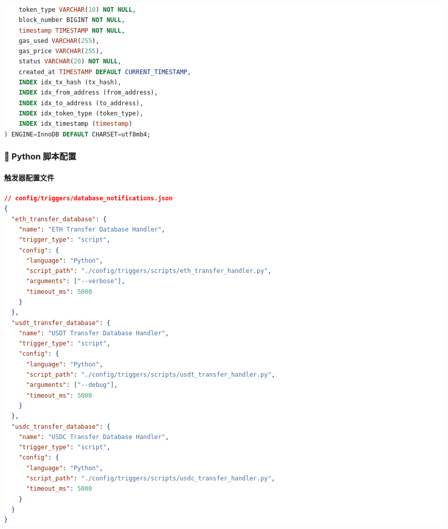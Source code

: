 ```sql
    token_type VARCHAR(10) NOT NULL,
    block_number BIGINT NOT NULL,
    timestamp TIMESTAMP NOT NULL,
    gas_used VARCHAR(255),
    gas_price VARCHAR(255),
    status VARCHAR(20) NOT NULL,
    created_at TIMESTAMP DEFAULT CURRENT_TIMESTAMP,
    INDEX idx_tx_hash (tx_hash),
    INDEX idx_from_address (from_address),
    INDEX idx_to_address (to_address),
    INDEX idx_token_type (token_type),
    INDEX idx_timestamp (timestamp)
) ENGINE=InnoDB DEFAULT CHARSET=utf8mb4;
```

### 🐍 Python 脚本配置

#### 触发器配置文件

```json
// config/triggers/database_notifications.json
{
  "eth_transfer_database": {
    "name": "ETH Transfer Database Handler",
    "trigger_type": "script",
    "config": {
      "language": "Python",
      "script_path": "./config/triggers/scripts/eth_transfer_handler.py",
      "arguments": ["--verbose"],
      "timeout_ms": 5000
    }
  },
  "usdt_transfer_database": {
    "name": "USDT Transfer Database Handler",
    "trigger_type": "script", 
    "config": {
      "language": "Python",
      "script_path": "./config/triggers/scripts/usdt_transfer_handler.py",
      "arguments": ["--debug"],
      "timeout_ms": 5000
    }
  },
  "usdc_transfer_database": {
    "name": "USDC Transfer Database Handler",
    "trigger_type": "script",
    "config": {
      "language": "Python", 
      "script_path": "./config/triggers/scripts/usdc_transfer_handler.py",
      "timeout_ms": 5000
    }
  }
}
```
